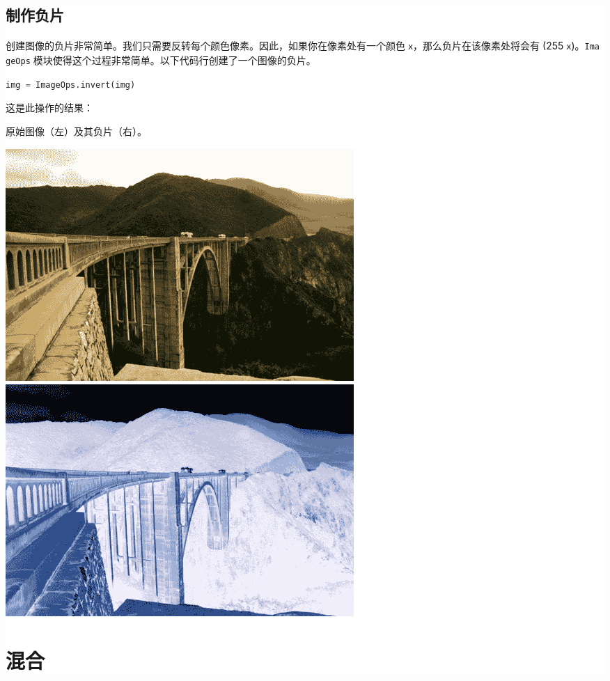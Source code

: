## 制作负片

创建图像的负片非常简单。我们只需要反转每个颜色像素。因此，如果你在像素处有一个颜色 `x`，那么负片在该像素处将会有 (255 `x`)。`ImageOps` 模块使得这个过程非常简单。以下代码行创建了一个图像的负片。

```py
img = ImageOps.invert(img)

```

这是此操作的结果：

原始图像（左）及其负片（右）。

![制作负片](img/0165_3_12.jpg)![制作负片](img/0165_3_13.jpg)

# 混合
